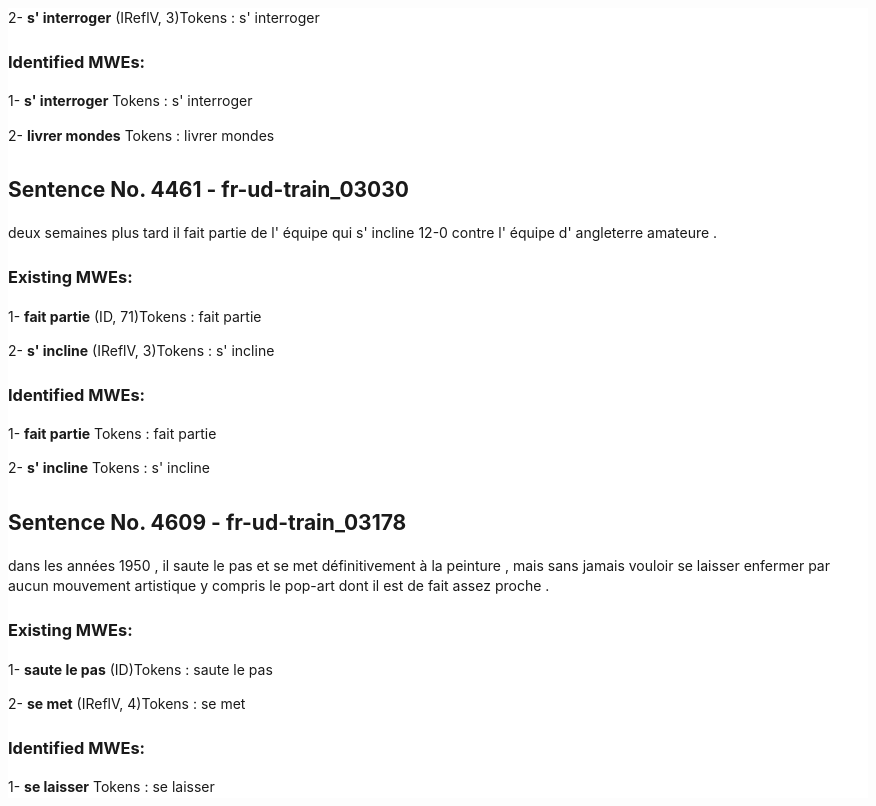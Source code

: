 2- **s' interroger** (IReflV, 3)Tokens : 
s'
interroger

### Identified MWEs: 
1- **s' interroger** Tokens : 
s'
interroger

2- **livrer mondes** Tokens : 
livrer
mondes

## Sentence No. 4461 - fr-ud-train_03030
deux semaines plus tard il fait partie de l' équipe qui s' incline 12-0 contre l' équipe d' angleterre amateure . 
### Existing MWEs: 
1- **fait partie** (ID, 71)Tokens : 
fait
partie

2- **s' incline** (IReflV, 3)Tokens : 
s'
incline

### Identified MWEs: 
1- **fait partie** Tokens : 
fait
partie

2- **s' incline** Tokens : 
s'
incline

## Sentence No. 4609 - fr-ud-train_03178
dans les années 1950 , il saute le pas et se met définitivement à la peinture , mais sans jamais vouloir se laisser enfermer par aucun mouvement artistique y compris le pop-art dont il est de fait assez proche . 
### Existing MWEs: 
1- **saute le pas** (ID)Tokens : 
saute
le
pas

2- **se met** (IReflV, 4)Tokens : 
se
met

### Identified MWEs: 
1- **se laisser** Tokens : 
se
laisser
